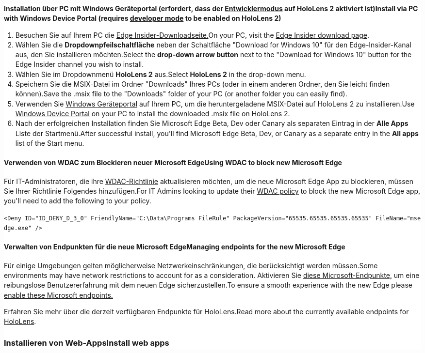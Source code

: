 <span data-ttu-id="ae3cd-330">**Installation über PC mit Windows Geräteportal (erfordert, dass der [Entwicklermodus](/windows/mixed-reality/develop/platform-capabilities-and-apis/using-the-windows-device-portal#setting-up-hololens-to-use-windows-device-portal) auf HoloLens 2 aktiviert ist)**</span><span class="sxs-lookup"><span data-stu-id="ae3cd-330">**Install via PC with Windows Device Portal (requires [developer mode](/windows/mixed-reality/develop/platform-capabilities-and-apis/using-the-windows-device-portal#setting-up-hololens-to-use-windows-device-portal) to be enabled on HoloLens 2)**</span></span>
  1. <span data-ttu-id="ae3cd-331">Besuchen Sie auf Ihrem PC die [Edge Insider-Downloadseite.](https://www.microsoftedgeinsider.com/download)</span><span class="sxs-lookup"><span data-stu-id="ae3cd-331">On your PC, visit the [Edge Insider download page](https://www.microsoftedgeinsider.com/download).</span></span>
  1. <span data-ttu-id="ae3cd-332">Wählen Sie die **Dropdownpfeilschaltfläche** neben der Schaltfläche "Download for Windows 10" für den Edge-Insider-Kanal aus, den Sie installieren möchten.</span><span class="sxs-lookup"><span data-stu-id="ae3cd-332">Select the **drop-down arrow button** next to the "Download for Windows 10" button for the Edge Insider channel you wish to install.</span></span>
  1. <span data-ttu-id="ae3cd-333">Wählen Sie im Dropdownmenü **HoloLens 2** aus.</span><span class="sxs-lookup"><span data-stu-id="ae3cd-333">Select **HoloLens 2** in the drop-down menu.</span></span>
  1. <span data-ttu-id="ae3cd-334">Speichern Sie die MSIX-Datei im Ordner "Downloads" Ihres PCs (oder in einem anderen Ordner, den Sie leicht finden können).</span><span class="sxs-lookup"><span data-stu-id="ae3cd-334">Save the .msix file to the "Downloads" folder of your PC (or another folder you can easily find).</span></span>
  1. <span data-ttu-id="ae3cd-335">Verwenden Sie [Windows Geräteportal](/windows/mixed-reality/develop/platform-capabilities-and-apis/using-the-windows-device-portal#installing-an-app) auf Ihrem PC, um die heruntergeladene MSIX-Datei auf HoloLens 2 zu installieren.</span><span class="sxs-lookup"><span data-stu-id="ae3cd-335">Use [Windows Device Portal](/windows/mixed-reality/develop/platform-capabilities-and-apis/using-the-windows-device-portal#installing-an-app) on your PC to install the downloaded .msix file on HoloLens 2.</span></span>
  1. <span data-ttu-id="ae3cd-336">Nach der erfolgreichen Installation finden Sie Microsoft Edge Beta, Dev oder Canary als separaten Eintrag in der **Alle Apps** Liste der Startmenü.</span><span class="sxs-lookup"><span data-stu-id="ae3cd-336">After successful install, you'll find Microsoft Edge Beta, Dev, or Canary as a separate entry in the **All apps** list of the Start menu.</span></span>

#### <a name="using-wdac-to-block-new-microsoft-edge"></a><span data-ttu-id="ae3cd-337">Verwenden von WDAC zum Blockieren neuer Microsoft Edge</span><span class="sxs-lookup"><span data-stu-id="ae3cd-337">Using WDAC to block new Microsoft Edge</span></span>

<span data-ttu-id="ae3cd-338">Für IT-Administratoren, die ihre [WDAC-Richtlinie](windows-defender-application-control-wdac.md) aktualisieren möchten, um die neue Microsoft Edge App zu blockieren, müssen Sie Ihrer Richtlinie Folgendes hinzufügen.</span><span class="sxs-lookup"><span data-stu-id="ae3cd-338">For IT Admins looking to update their [WDAC policy](windows-defender-application-control-wdac.md) to block the new Microsoft Edge app, you'll need to add the following to your policy.</span></span>

``` <Deny ID="ID_DENY_D_3_0" FriendlyName="C:\Data\Programs FileRule" PackageVersion="65535.65535.65535.65535" FileName="msedge.exe" /> ```

#### <a name="managing-endpoints-for-the-new-microsoft-edge"></a><span data-ttu-id="ae3cd-339">Verwalten von Endpunkten für die neue Microsoft Edge</span><span class="sxs-lookup"><span data-stu-id="ae3cd-339">Managing endpoints for the new Microsoft Edge</span></span>

<span data-ttu-id="ae3cd-340">Für einige Umgebungen gelten möglicherweise Netzwerkeinschränkungen, die berücksichtigt werden müssen.</span><span class="sxs-lookup"><span data-stu-id="ae3cd-340">Some environments may have network restrictions to account for as a consideration.</span></span> <span data-ttu-id="ae3cd-341">Aktivieren Sie [diese Microsoft-Endpunkte,](/deployedge/microsoft-edge-security-endpoints) um eine reibungslose Benutzererfahrung mit dem neuen Edge sicherzustellen.</span><span class="sxs-lookup"><span data-stu-id="ae3cd-341">To ensure a smooth experience with the new Edge please [enable these Microsoft endpoints.](/deployedge/microsoft-edge-security-endpoints)</span></span>

<span data-ttu-id="ae3cd-342">Erfahren Sie mehr über die derzeit [verfügbaren Endpunkte für HoloLens](hololens-offline.md).</span><span class="sxs-lookup"><span data-stu-id="ae3cd-342">Read more about the currently available [endpoints for HoloLens](hololens-offline.md).</span></span>

### <a name="install-web-apps"></a><span data-ttu-id="ae3cd-343">Installieren von Web-Apps</span><span class="sxs-lookup"><span data-stu-id="ae3cd-343">Install web apps</span></span>
```